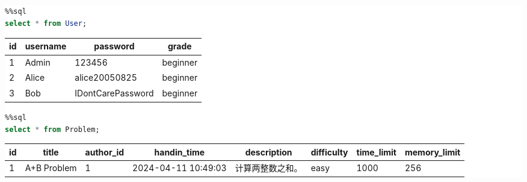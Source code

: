 ``` sql
%%sql
select * from User;
```

<table>
    <thead>
        <tr>
            <th>id</th>
            <th>username</th>
            <th>password</th>
            <th>grade</th>
        </tr>
    </thead>
    <tbody>
        <tr>
            <td>1</td>
            <td>Admin</td>
            <td>123456</td>
            <td>beginner</td>
        </tr>
        <tr>
            <td>2</td>
            <td>Alice</td>
            <td>alice20050825</td>
            <td>beginner</td>
        </tr>
        <tr>
            <td>3</td>
            <td>Bob</td>
            <td>IDontCarePassword</td>
            <td>beginner</td>
        </tr>
    </tbody>
</table>

``` sql
%%sql
select * from Problem;
```

<table>
    <thead>
        <tr>
            <th>id</th>
            <th>title</th>
            <th>author_id</th>
            <th>handin_time</th>
            <th>description</th>
            <th>difficulty</th>
            <th>time_limit</th>
            <th>memory_limit</th>
        </tr>
    </thead>
    <tbody>
        <tr>
            <td>1</td>
            <td>A+B Problem</td>
            <td>1</td>
            <td>2024-04-11 10:49:03</td>
            <td>计算两整数之和。</td>
            <td>easy</td>
            <td>1000</td>
            <td>256</td>
        </tr>
    </tbody>